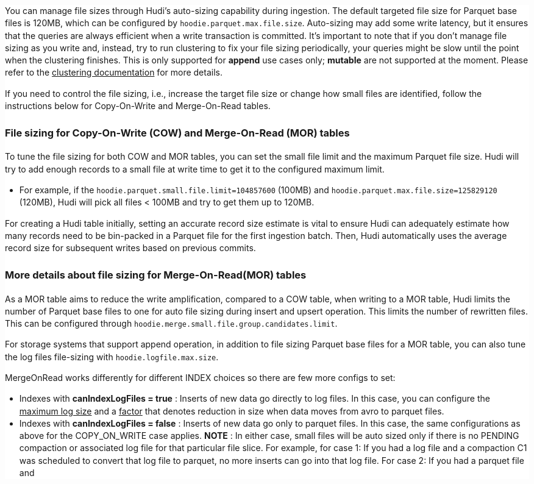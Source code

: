You can manage file sizes through Hudi’s auto-sizing capability during ingestion. The default targeted file size for 
Parquet base files is 120MB, which can be configured by `hoodie.parquet.max.file.size`. Auto-sizing may add some write 
latency, but it ensures that the queries are always efficient when a write transaction is committed. It’s important to 
note that if you don’t manage file sizing as you write and, instead, try to run clustering to fix your file sizing 
periodically, your queries might be slow until the point when the clustering finishes. This is only supported for 
**append** use cases only; **mutable** are not supported at the moment. Please refer to the 
[clustering documentation](https://hudi.apache.org/docs/clustering) for more details.



If you need to control the file sizing, i.e., increase the target file size or change how small files are identified, 
follow the instructions below for Copy-On-Write and Merge-On-Read tables.

### File sizing for Copy-On-Write (COW) and Merge-On-Read (MOR) tables
To tune the file sizing for both COW and MOR tables, you can set the small file limit and the maximum Parquet file size. 
Hudi will try to add enough records to a small file at write time to get it to the configured maximum limit.

 - For example, if the `hoodie.parquet.small.file.limit=104857600` (100MB) and `hoodie.parquet.max.file.size=125829120` (120MB), 
   Hudi will pick all files < 100MB and try to get them up to 120MB.

For creating a Hudi table initially, setting an accurate record size estimate is vital to ensure Hudi can adequately 
estimate how many records need to be bin-packed in a Parquet file for the first ingestion batch. Then, Hudi automatically 
uses the average record size for subsequent writes based on previous commits.


### More details about file sizing for Merge-On-Read(MOR) tables 
As a MOR table aims to reduce the write amplification, compared to a COW table, when writing to a MOR table, Hudi limits 
the number of Parquet base files to one for auto file sizing during insert and upsert operation. This limits the number 
of rewritten files. This can be configured through `hoodie.merge.small.file.group.candidates.limit`.

For storage systems that support append operation, in addition to file sizing Parquet base files for a MOR table, you 
can also tune the log files file-sizing with `hoodie.logfile.max.size`. 

MergeOnRead works differently for different INDEX choices so there are few more configs to set:

- Indexes with **canIndexLogFiles = true** : Inserts of new data go directly to log files. In this case, you can configure 
  the [maximum log size](https://hudi.apache.org/docs/configurations#hoodielogfilemaxsize) and a 
  [factor](https://hudi.apache.org/docs/configurations#hoodielogfiletoparquetcompressionratio) that denotes reduction 
  in size when data moves from avro to parquet files.
- Indexes with **canIndexLogFiles = false** : Inserts of new data go only to parquet files. In this case, the same configurations 
  as above for the COPY_ON_WRITE case applies.
**NOTE** : In either case, small files will be auto sized only if there is no PENDING compaction or associated log file 
  for that particular file slice. For example, for case 1: If you had a log file and a compaction C1 was scheduled to 
  convert that log file to parquet, no more inserts can go into that log file. For case 2: If you had a parquet file and 